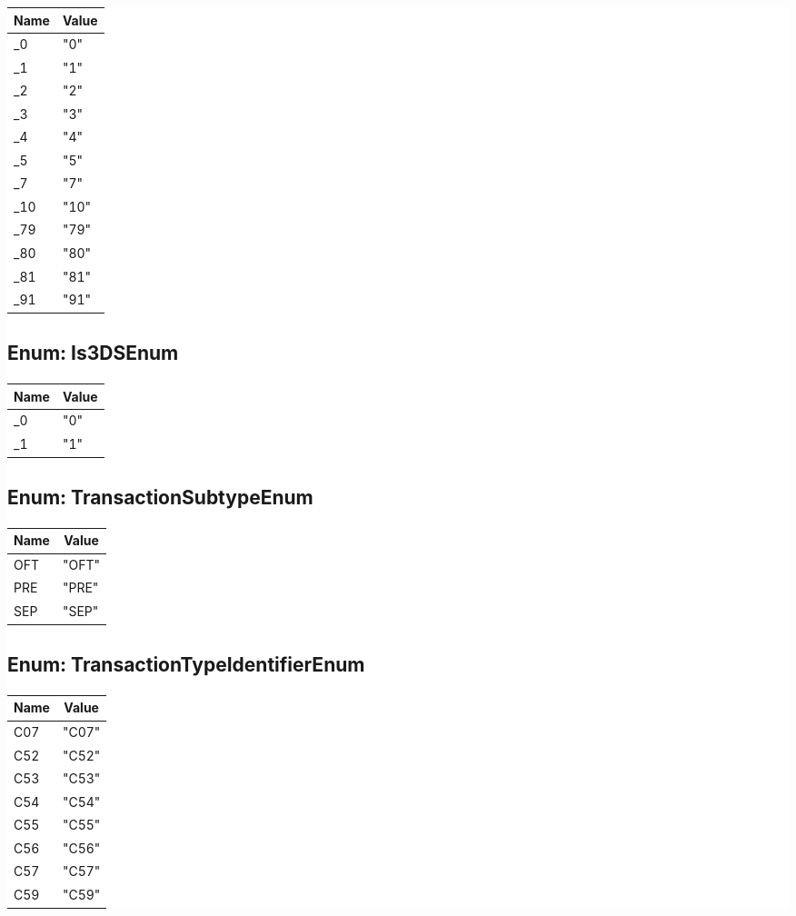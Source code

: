 | Name | Value |
|---- | -----|
| _0 | &quot;0&quot; |
| _1 | &quot;1&quot; |
| _2 | &quot;2&quot; |
| _3 | &quot;3&quot; |
| _4 | &quot;4&quot; |
| _5 | &quot;5&quot; |
| _7 | &quot;7&quot; |
| _10 | &quot;10&quot; |
| _79 | &quot;79&quot; |
| _80 | &quot;80&quot; |
| _81 | &quot;81&quot; |
| _91 | &quot;91&quot; |



## Enum: Is3DSEnum

| Name | Value |
|---- | -----|
| _0 | &quot;0&quot; |
| _1 | &quot;1&quot; |



## Enum: TransactionSubtypeEnum

| Name | Value |
|---- | -----|
| OFT | &quot;OFT&quot; |
| PRE | &quot;PRE&quot; |
| SEP | &quot;SEP&quot; |



## Enum: TransactionTypeIdentifierEnum

| Name | Value |
|---- | -----|
| C07 | &quot;C07&quot; |
| C52 | &quot;C52&quot; |
| C53 | &quot;C53&quot; |
| C54 | &quot;C54&quot; |
| C55 | &quot;C55&quot; |
| C56 | &quot;C56&quot; |
| C57 | &quot;C57&quot; |
| C59 | &quot;C59&quot; |